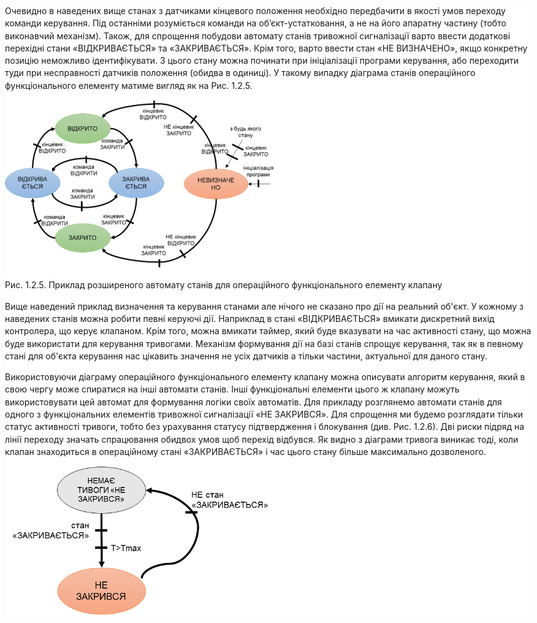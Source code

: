Очевидно в наведених вище станах з датчиками кінцевого положення необхідно передбачити в якості умов переходу команди керування. Під останніми розуміється команди на об’єкт-устатковання, а не на його апаратну частину (тобто виконавчий механізм). Також, для спрощення побудови автомату станів тривожної сигналізації варто ввести додаткові перехідні стани «ВІДКРИВАЄТЬСЯ» та «ЗАКРИВАЄТЬСЯ». Крім того, варто ввести стан «НЕ ВИЗНАЧЕНО», якщо конкретну позицію неможливо ідентифікувати. З цього стану можна починати при ініціалізації програми керування, або переходити туди при несправності датчиків положення (обидва в одиниці). У такому випадку діаграма станів операційного функціонального елементу матиме вигляд як на Рис. 1.2.5.

![](media/5.png) 

Рис. 1.2.5. Приклад розширеного автомату станів для операційного 
 функціонального елементу клапану 

Вище наведений приклад визначення та керування станами але нічого не сказано про дії на реальний об'єкт. У кожному з наведених станів можна робити певні керуючі дії. Наприклад в стані «ВІДКРИВАЄТЬСЯ» вмикати дискретний вихід контролера, що керує клапаном. Крім того, можна вмикати таймер, який буде вказувати на час активності стану, що можна буде використати для керування тривогами. Механізм формування дії на базі станів спрощує керування, так як в певному стані для об'єкта керування нас цікавить значення не усіх датчиків а тільки частини, актуальної для даного стану.   

Використовуючи діаграму операційного функціонального елементу клапану можна описувати алгоритм керування, який в свою чергу може спиратися на інші автомати станів. Інші функціональні елементи цього ж клапану можуть використовувати цей автомат для формування логіки своїх автоматів. Для прикладу розглянемо автомати станів для одного з функціональних елементів тривожної сигналізації «НЕ ЗАКРИВСЯ». Для спрощення ми будемо розглядати тільки статус активності тривоги, тобто без урахування статусу підтвердження і блокування (див. Рис. 1.2.6). Дві риски підряд на лінії переходу значать спрацювання обидвох умов щоб перехід відбувся. Як видно з діаграми тривога виникає тоді, коли клапан знаходиться в операційному стані «ЗАКРИВАЄТЬСЯ» і час цього стану більше максимально дозволеного.

![](media/6.png) 
